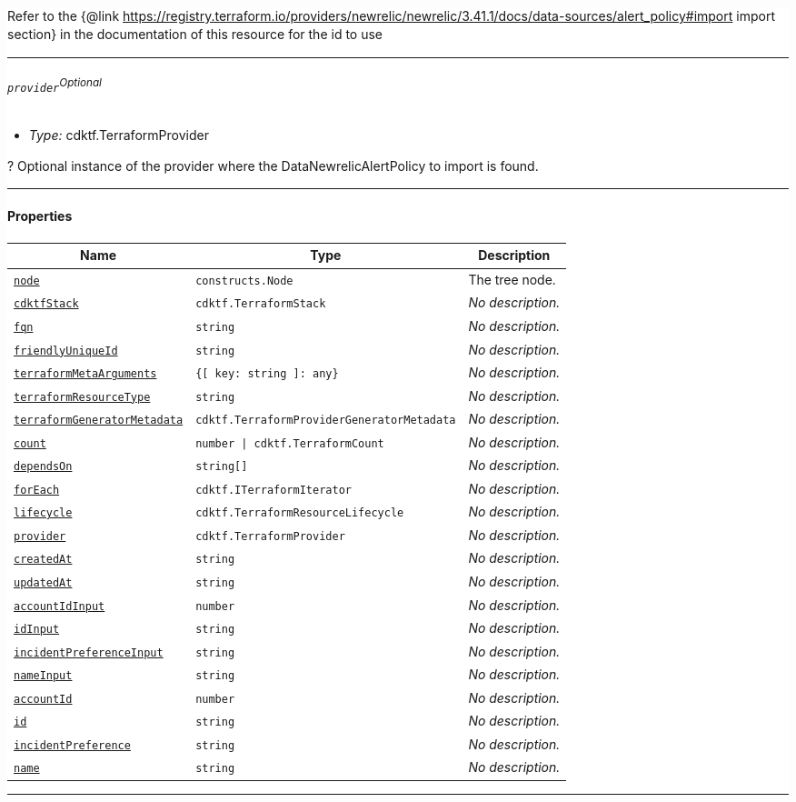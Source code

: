 Refer to the {@link https://registry.terraform.io/providers/newrelic/newrelic/3.41.1/docs/data-sources/alert_policy#import import section} in the documentation of this resource for the id to use

---

###### `provider`<sup>Optional</sup> <a name="provider" id="@cdktf/provider-newrelic.dataNewrelicAlertPolicy.DataNewrelicAlertPolicy.generateConfigForImport.parameter.provider"></a>

- *Type:* cdktf.TerraformProvider

? Optional instance of the provider where the DataNewrelicAlertPolicy to import is found.

---

#### Properties <a name="Properties" id="Properties"></a>

| **Name** | **Type** | **Description** |
| --- | --- | --- |
| <code><a href="#@cdktf/provider-newrelic.dataNewrelicAlertPolicy.DataNewrelicAlertPolicy.property.node">node</a></code> | <code>constructs.Node</code> | The tree node. |
| <code><a href="#@cdktf/provider-newrelic.dataNewrelicAlertPolicy.DataNewrelicAlertPolicy.property.cdktfStack">cdktfStack</a></code> | <code>cdktf.TerraformStack</code> | *No description.* |
| <code><a href="#@cdktf/provider-newrelic.dataNewrelicAlertPolicy.DataNewrelicAlertPolicy.property.fqn">fqn</a></code> | <code>string</code> | *No description.* |
| <code><a href="#@cdktf/provider-newrelic.dataNewrelicAlertPolicy.DataNewrelicAlertPolicy.property.friendlyUniqueId">friendlyUniqueId</a></code> | <code>string</code> | *No description.* |
| <code><a href="#@cdktf/provider-newrelic.dataNewrelicAlertPolicy.DataNewrelicAlertPolicy.property.terraformMetaArguments">terraformMetaArguments</a></code> | <code>{[ key: string ]: any}</code> | *No description.* |
| <code><a href="#@cdktf/provider-newrelic.dataNewrelicAlertPolicy.DataNewrelicAlertPolicy.property.terraformResourceType">terraformResourceType</a></code> | <code>string</code> | *No description.* |
| <code><a href="#@cdktf/provider-newrelic.dataNewrelicAlertPolicy.DataNewrelicAlertPolicy.property.terraformGeneratorMetadata">terraformGeneratorMetadata</a></code> | <code>cdktf.TerraformProviderGeneratorMetadata</code> | *No description.* |
| <code><a href="#@cdktf/provider-newrelic.dataNewrelicAlertPolicy.DataNewrelicAlertPolicy.property.count">count</a></code> | <code>number \| cdktf.TerraformCount</code> | *No description.* |
| <code><a href="#@cdktf/provider-newrelic.dataNewrelicAlertPolicy.DataNewrelicAlertPolicy.property.dependsOn">dependsOn</a></code> | <code>string[]</code> | *No description.* |
| <code><a href="#@cdktf/provider-newrelic.dataNewrelicAlertPolicy.DataNewrelicAlertPolicy.property.forEach">forEach</a></code> | <code>cdktf.ITerraformIterator</code> | *No description.* |
| <code><a href="#@cdktf/provider-newrelic.dataNewrelicAlertPolicy.DataNewrelicAlertPolicy.property.lifecycle">lifecycle</a></code> | <code>cdktf.TerraformResourceLifecycle</code> | *No description.* |
| <code><a href="#@cdktf/provider-newrelic.dataNewrelicAlertPolicy.DataNewrelicAlertPolicy.property.provider">provider</a></code> | <code>cdktf.TerraformProvider</code> | *No description.* |
| <code><a href="#@cdktf/provider-newrelic.dataNewrelicAlertPolicy.DataNewrelicAlertPolicy.property.createdAt">createdAt</a></code> | <code>string</code> | *No description.* |
| <code><a href="#@cdktf/provider-newrelic.dataNewrelicAlertPolicy.DataNewrelicAlertPolicy.property.updatedAt">updatedAt</a></code> | <code>string</code> | *No description.* |
| <code><a href="#@cdktf/provider-newrelic.dataNewrelicAlertPolicy.DataNewrelicAlertPolicy.property.accountIdInput">accountIdInput</a></code> | <code>number</code> | *No description.* |
| <code><a href="#@cdktf/provider-newrelic.dataNewrelicAlertPolicy.DataNewrelicAlertPolicy.property.idInput">idInput</a></code> | <code>string</code> | *No description.* |
| <code><a href="#@cdktf/provider-newrelic.dataNewrelicAlertPolicy.DataNewrelicAlertPolicy.property.incidentPreferenceInput">incidentPreferenceInput</a></code> | <code>string</code> | *No description.* |
| <code><a href="#@cdktf/provider-newrelic.dataNewrelicAlertPolicy.DataNewrelicAlertPolicy.property.nameInput">nameInput</a></code> | <code>string</code> | *No description.* |
| <code><a href="#@cdktf/provider-newrelic.dataNewrelicAlertPolicy.DataNewrelicAlertPolicy.property.accountId">accountId</a></code> | <code>number</code> | *No description.* |
| <code><a href="#@cdktf/provider-newrelic.dataNewrelicAlertPolicy.DataNewrelicAlertPolicy.property.id">id</a></code> | <code>string</code> | *No description.* |
| <code><a href="#@cdktf/provider-newrelic.dataNewrelicAlertPolicy.DataNewrelicAlertPolicy.property.incidentPreference">incidentPreference</a></code> | <code>string</code> | *No description.* |
| <code><a href="#@cdktf/provider-newrelic.dataNewrelicAlertPolicy.DataNewrelicAlertPolicy.property.name">name</a></code> | <code>string</code> | *No description.* |

---